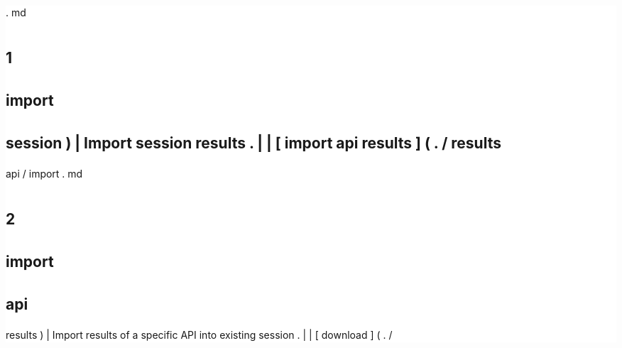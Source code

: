 .
md
#
1
-
import
-
session
)
|
Import
session
results
.
|
|
[
import
api
results
]
(
.
/
results
-
api
/
import
.
md
#
2
-
import
-
api
-
results
)
|
Import
results
of
a
specific
API
into
existing
session
.
|
|
[
download
]
(
.
/